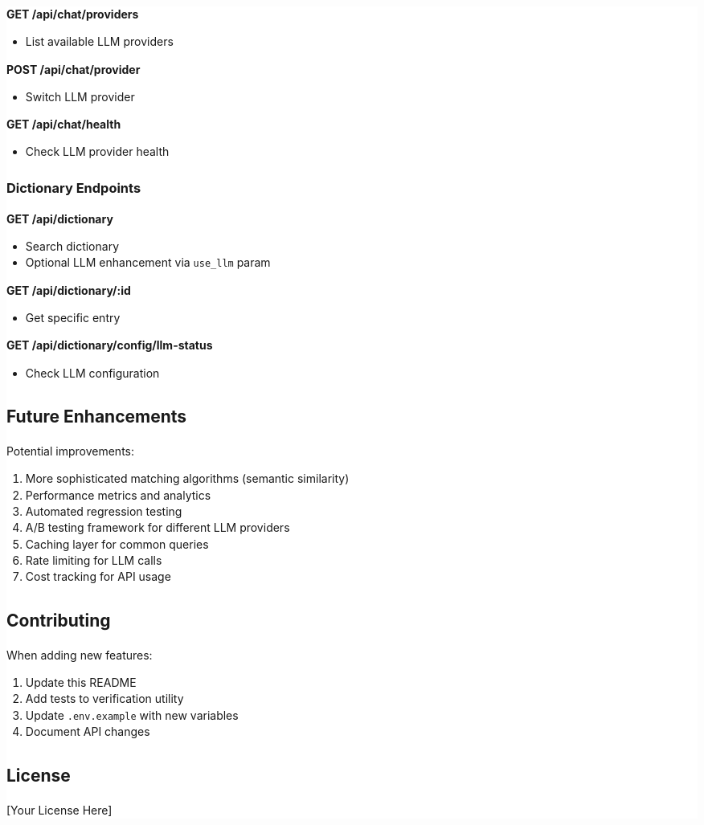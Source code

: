 **GET /api/chat/providers**
- List available LLM providers

**POST /api/chat/provider**
- Switch LLM provider

**GET /api/chat/health**
- Check LLM provider health

### Dictionary Endpoints

**GET /api/dictionary**
- Search dictionary
- Optional LLM enhancement via `use_llm` param

**GET /api/dictionary/:id**
- Get specific entry

**GET /api/dictionary/config/llm-status**
- Check LLM configuration

## Future Enhancements

Potential improvements:
1. More sophisticated matching algorithms (semantic similarity)
2. Performance metrics and analytics
3. Automated regression testing
4. A/B testing framework for different LLM providers
5. Caching layer for common queries
6. Rate limiting for LLM calls
7. Cost tracking for API usage

## Contributing

When adding new features:
1. Update this README
2. Add tests to verification utility
3. Update `.env.example` with new variables
4. Document API changes

## License

[Your License Here]
